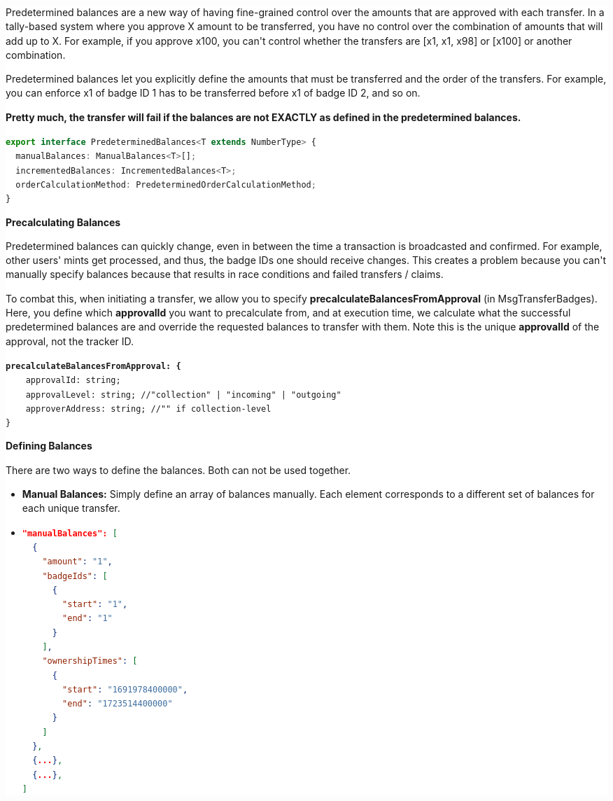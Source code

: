 Predetermined balances are a new way of having fine-grained control over the amounts that are approved with each transfer. In a tally-based system where you approve X amount to be transferred, you have no control over the combination of amounts that will add up to X. For example, if you approve x100, you can't control whether the transfers are \[x1, x1, x98] or \[x100] or another combination.

Predetermined balances let you explicitly define the amounts that must be transferred and the order of the transfers. For example, you can enforce x1 of badge ID 1 has to be transferred before x1 of badge ID 2, and so on.

**Pretty much, the transfer will fail if the balances are not EXACTLY as defined in the predetermined balances.**

```typescript
export interface PredeterminedBalances<T extends NumberType> {
  manualBalances: ManualBalances<T>[];
  incrementedBalances: IncrementedBalances<T>;
  orderCalculationMethod: PredeterminedOrderCalculationMethod;
}
```

**Precalculating Balances**

Predetermined balances can quickly change, even in between the time a transaction is broadcasted and confirmed. For example, other users' mints get processed, and thus, the badge IDs one should receive changes. This creates a problem because you can't manually specify balances because that results in race conditions and failed transfers / claims.

To combat this, when initiating a transfer, we allow you to specify **precalculateBalancesFromApproval** (in MsgTransferBadges). Here, you define which **approvalId** you want to precalculate from, and at execution time, we calculate what the successful predetermined balances are and override the requested balances to transfer with them. Note this is the unique **approvalId** of the approval, not the tracker ID.

<pre class="language-typescript"><code class="lang-typescript"><strong>precalculateBalancesFromApproval: {
</strong>    approvalId: string;
    approvalLevel: string; //"collection" | "incoming" | "outgoing"
    approverAddress: string; //"" if collection-level
}
</code></pre>

**Defining Balances**

There are two ways to define the balances. Both can not be used together.

* **Manual Balances:** Simply define an array of balances manually. Each element corresponds to a different set of balances for each unique transfer.
* ```json
  "manualBalances": [
    {
      "amount": "1",
      "badgeIds": [
        {
          "start": "1",
          "end": "1"
        }
      ],
      "ownershipTimes": [
        {
          "start": "1691978400000",
          "end": "1723514400000"
        }
      ]
    },
    {...},
    {...},
  ]
  ```
  ```